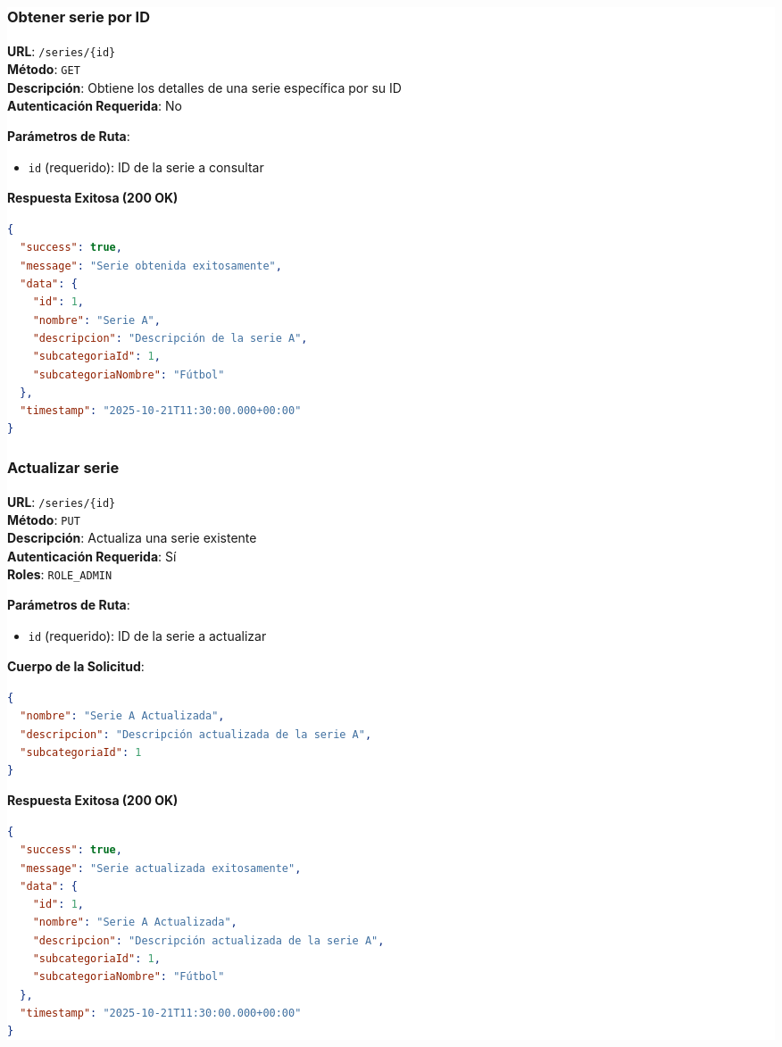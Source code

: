 ### Obtener serie por ID

**URL**: `/series/{id}`  
**Método**: `GET`  
**Descripción**: Obtiene los detalles de una serie específica por su ID  
**Autenticación Requerida**: No

**Parámetros de Ruta**:
- `id` (requerido): ID de la serie a consultar

**Respuesta Exitosa (200 OK)**
```json
{
  "success": true,
  "message": "Serie obtenida exitosamente",
  "data": {
    "id": 1,
    "nombre": "Serie A",
    "descripcion": "Descripción de la serie A",
    "subcategoriaId": 1,
    "subcategoriaNombre": "Fútbol"
  },
  "timestamp": "2025-10-21T11:30:00.000+00:00"
}
```

### Actualizar serie

**URL**: `/series/{id}`  
**Método**: `PUT`  
**Descripción**: Actualiza una serie existente  
**Autenticación Requerida**: Sí  
**Roles**: `ROLE_ADMIN`

**Parámetros de Ruta**:
- `id` (requerido): ID de la serie a actualizar

**Cuerpo de la Solicitud**:
```json
{
  "nombre": "Serie A Actualizada",
  "descripcion": "Descripción actualizada de la serie A",
  "subcategoriaId": 1
}
```

**Respuesta Exitosa (200 OK)**
```json
{
  "success": true,
  "message": "Serie actualizada exitosamente",
  "data": {
    "id": 1,
    "nombre": "Serie A Actualizada",
    "descripcion": "Descripción actualizada de la serie A",
    "subcategoriaId": 1,
    "subcategoriaNombre": "Fútbol"
  },
  "timestamp": "2025-10-21T11:30:00.000+00:00"
}
```
